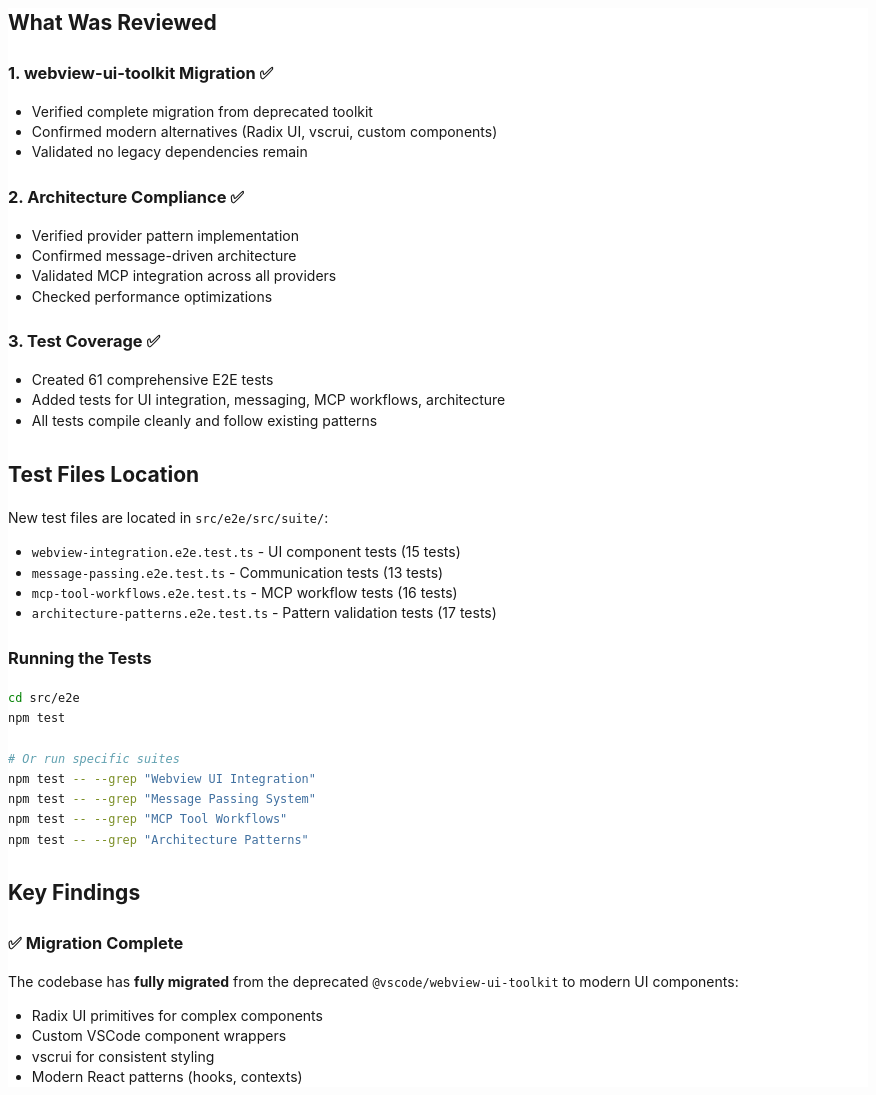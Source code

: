 ## What Was Reviewed

### 1. webview-ui-toolkit Migration ✅
- Verified complete migration from deprecated toolkit
- Confirmed modern alternatives (Radix UI, vscrui, custom components)
- Validated no legacy dependencies remain

### 2. Architecture Compliance ✅
- Verified provider pattern implementation
- Confirmed message-driven architecture
- Validated MCP integration across all providers
- Checked performance optimizations

### 3. Test Coverage ✅
- Created 61 comprehensive E2E tests
- Added tests for UI integration, messaging, MCP workflows, architecture
- All tests compile cleanly and follow existing patterns

## Test Files Location

New test files are located in `src/e2e/src/suite/`:

- `webview-integration.e2e.test.ts` - UI component tests (15 tests)
- `message-passing.e2e.test.ts` - Communication tests (13 tests)
- `mcp-tool-workflows.e2e.test.ts` - MCP workflow tests (16 tests)
- `architecture-patterns.e2e.test.ts` - Pattern validation tests (17 tests)

### Running the Tests

```bash
cd src/e2e
npm test

# Or run specific suites
npm test -- --grep "Webview UI Integration"
npm test -- --grep "Message Passing System"
npm test -- --grep "MCP Tool Workflows"
npm test -- --grep "Architecture Patterns"
```

## Key Findings

### ✅ Migration Complete
The codebase has **fully migrated** from the deprecated `@vscode/webview-ui-toolkit` to modern UI components:
- Radix UI primitives for complex components
- Custom VSCode component wrappers
- vscrui for consistent styling
- Modern React patterns (hooks, contexts)
